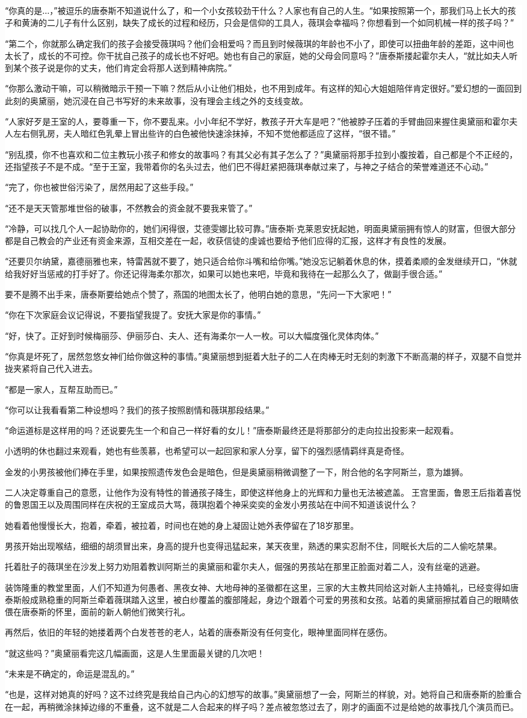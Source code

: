 “你真的是…，”被逗乐的唐泰斯不知道说什么了，和一个小女孩较劲干什么？人家也有自己的人生。“如果按照第一个，那我们马上长大的孩子和黄涛的二儿子有什么区别，缺失了成长的过程和经历，只会是信仰的工具人，薇琪会幸福吗？你想看到一个如同机械一样的孩子吗？”

“第二个，你就那么确定我们的孩子会接受薇琪吗？他们会相爱吗？而且到时候薇琪的年龄也不小了，即使可以扭曲年龄的差距，这中间也太长了，成长的不可控。你干扰自己孩子的成长也不好吧。她也有自己的家庭，她的父母会同意吗？”唐泰斯搂起霍尔夫人，“就比如夫人听到某个孩子说是你的丈夫，他们肯定会将那人送到精神病院。”

“你那么激动干嘛，可以稍微暗示干预一下嘛？然后从小让他们相处，也不用到成年。有这样的知心大姐姐陪伴肯定很好。”爱幻想的一面回到此刻的奥黛丽，她沉浸在自己书写好的未来故事，没有理会主线之外的支线变故。

“人家好歹是王室的人，要尊重一下，你不要乱来。小小年纪不学好，教孩子开大车是吧？”他被脖子压着的手臂曲回来握住奥黛丽和霍尔夫人左右侧乳房，夫人暗红色乳晕上冒出些许的白色被他快速涂抹掉，不知不觉他都适应了这样，“很不错。”

“别乱摸，你不也喜欢和二位主教玩小孩子和修女的故事吗？有其父必有其子怎么了？”奥黛丽将那手拉到小腹按着，自己都是个不正经的，还指望孩子不是不成。“至于王室，我带着你的名头过去，他们巴不得赶紧把薇琪奉献过来了，与神之子结合的荣誉难道还不心动。”

“完了，你也被世俗污染了，居然用起了这些手段。”

“还不是天天管那堆世俗的破事，不然教会的资金就不要我来管了。”

“冷静，可以找几个人一起协助你的，她们闲得很，艾德雯娜比较可靠。”唐泰斯·克莱恩安抚起她，明面奥黛丽拥有惊人的财富，但很大部分都是自己教会的产业还有资金来源，互相交差在一起，收获信徒的虔诚也要给予他们应得的汇报，这样才有良性的发展。

“还要贝尔纳黛，嘉德丽雅也来，特雷茜就不要了，她只适合给你斗嘴和给你嘴。”她没忘记躺着休息的休，摸着柔顺的金发继续开口，“休就给我好好当惩戒的打手好了。你还记得海柔尔那次，如果可以她也来吧，毕竟和我待在一起那么久了，做副手很合适。”

要不是腾不出手来，唐泰斯要给她点个赞了，燕国的地图太长了，他明白她的意思，“先问一下大家吧！”

“你在下次家庭会议记得说，不要指望我提了。安抚大家是你的事情。”

“好，快了。正好到时候梅丽莎、伊丽莎白、夫人、还有海柔尔一人一枚。可以大幅度强化灵体肉体。”

“你真是坏死了，居然忽悠女神们给你做这种的事情。”奥黛丽想到挺着大肚子的二人在肉棒无时无刻的刺激下不断高潮的样子，双腿不自觉并拢夹紧将自己代入进去。

“都是一家人，互帮互助而已。”

“你可以让我看看第二种设想吗？我们的孩子按照剧情和薇琪那段结果。”

“命运道标是这样用的吗？还说要先生一个和自己一样好看的女儿！”唐泰斯最终还是将那部分的走向拉出投影来一起观看。

小透明的休也翻过来观看，她也有些羡慕，也希望可以一起回家和家人分享，留下的强烈感情羁绊真是奇怪。

金发的小男孩被他们捧在手里，如果按照遗传发色会是暗色，但是奥黛丽稍微调整了一下，附合他的名字阿斯兰，意为雄狮。

二人决定尊重自己的意愿，让他作为没有特性的普通孩子降生，即使这样他身上的光辉和力量也无法被遮盖。
王宫里面，鲁恩王后指着喜悦的鲁恩国王以及周围同样在庆祝的王室成员大骂，薇琪抱着个神采奕奕的金发小男孩站在中间不知道该说什么？

她看着他慢慢长大，抱着，牵着，被拉着，时间也在她的身上凝固让她外表停留在了18岁那里。

男孩开始出现喉结，细细的胡须冒出来，身高的提升也变得迅猛起来，某天夜里，熟透的果实忍耐不住，同眠长大后的二人偷吃禁果。

托着肚子的薇琪坐在沙发上努力劝阻着教训阿斯兰的奥黛丽和霍尔夫人，倔强的男孩站在那里正脸面对着二人，没有丝毫的逃避。

装饰隆重的教堂里面，人们不知道为何愚者、黑夜女神、大地母神的圣徽都在这里，三家的大主教共同给这对新人主持婚礼，已经变得如唐泰斯般成熟稳重的阿斯兰牵着薇琪踏入这里，被白纱覆盖的腹部隆起，身边个跟着个可爱的男孩和女孩。站着的奥黛丽擦拭着自己的眼睛依偎在唐泰斯的怀里，面前的新人朝他们微笑行礼。

再然后，依旧的年轻的她搂着两个白发苍苍的老人，站着的唐泰斯没有任何变化，眼神里面同样在感伤。

“就这些吗？”奥黛丽看完这几幅画面，这是人生里面最关键的几次吧！

“未来是不确定的，命运是混乱的。”

“也是，这样对她真的好吗？这不过终究是我给自己内心的幻想写的故事。”奥黛丽想了一会，阿斯兰的样貌，对。她将自己和唐泰斯的脸重合在一起，再稍微涂抹掉边缘的不重叠，这不就是二人合起来的样子吗？差点被忽悠过去了，刚才的画面不过是给她的故事找几个演员而已。
